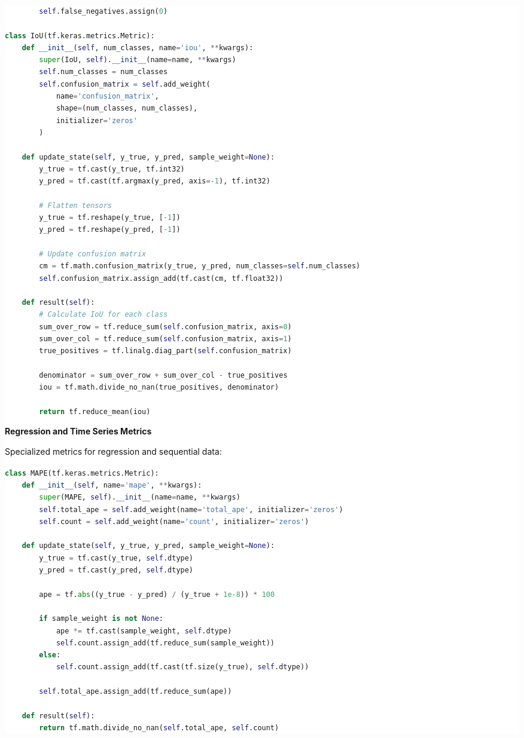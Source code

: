 ```python
        self.false_negatives.assign(0)

class IoU(tf.keras.metrics.Metric):
    def __init__(self, num_classes, name='iou', **kwargs):
        super(IoU, self).__init__(name=name, **kwargs)
        self.num_classes = num_classes
        self.confusion_matrix = self.add_weight(
            name='confusion_matrix',
            shape=(num_classes, num_classes),
            initializer='zeros'
        )
    
    def update_state(self, y_true, y_pred, sample_weight=None):
        y_true = tf.cast(y_true, tf.int32)
        y_pred = tf.cast(tf.argmax(y_pred, axis=-1), tf.int32)
        
        # Flatten tensors
        y_true = tf.reshape(y_true, [-1])
        y_pred = tf.reshape(y_pred, [-1])
        
        # Update confusion matrix
        cm = tf.math.confusion_matrix(y_true, y_pred, num_classes=self.num_classes)
        self.confusion_matrix.assign_add(tf.cast(cm, tf.float32))
    
    def result(self):
        # Calculate IoU for each class
        sum_over_row = tf.reduce_sum(self.confusion_matrix, axis=0)
        sum_over_col = tf.reduce_sum(self.confusion_matrix, axis=1)
        true_positives = tf.linalg.diag_part(self.confusion_matrix)
        
        denominator = sum_over_row + sum_over_col - true_positives
        iou = tf.math.divide_no_nan(true_positives, denominator)
        
        return tf.reduce_mean(iou)
```

**Regression and Time Series Metrics**

Specialized metrics for regression and sequential data:

```python
class MAPE(tf.keras.metrics.Metric):
    def __init__(self, name='mape', **kwargs):
        super(MAPE, self).__init__(name=name, **kwargs)
        self.total_ape = self.add_weight(name='total_ape', initializer='zeros')
        self.count = self.add_weight(name='count', initializer='zeros')
    
    def update_state(self, y_true, y_pred, sample_weight=None):
        y_true = tf.cast(y_true, self.dtype)
        y_pred = tf.cast(y_pred, self.dtype)
        
        ape = tf.abs((y_true - y_pred) / (y_true + 1e-8)) * 100
        
        if sample_weight is not None:
            ape *= tf.cast(sample_weight, self.dtype)
            self.count.assign_add(tf.reduce_sum(sample_weight))
        else:
            self.count.assign_add(tf.cast(tf.size(y_true), self.dtype))
        
        self.total_ape.assign_add(tf.reduce_sum(ape))
    
    def result(self):
        return tf.math.divide_no_nan(self.total_ape, self.count)

```